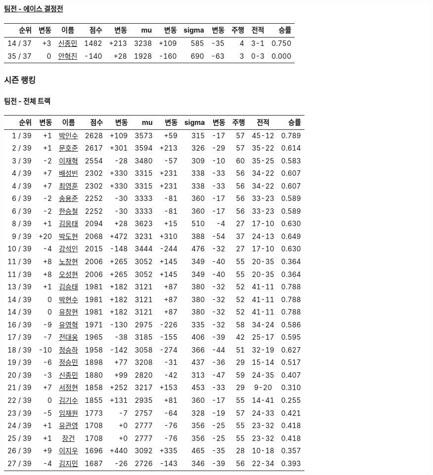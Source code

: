 
#### [팀전 - 에이스 결정전](../team-ace)


| 순위 | 변동 | 이름 | 점수 | 변동 | mu | 변동 | sigma | 변동 | 주행 | 전적 | 승률 |
|---:|---:|:---:|---:|---:|---:|---:|---:|---:|---:|:---:|---:|
| 14 / 37 | +3 | [신종민](../shinjongmin) | 1482 | +213 | 3238 | +109 | 585 | -35 | 4 | 3-1 | 0.750 |
| 35 / 37 | 0 | [안혁진](../anhyeokjin) | -140 | +28 | 1928 | -160 | 690 | -63 | 3 | 0-3 | 0.000 |

### 시즌 랭킹



#### 팀전 - 전체 트랙


| 순위 | 변동 | 이름 | 점수 | 변동 | mu | 변동 | sigma | 변동 | 주행 | 전적 | 승률 |
|---:|---:|:---:|---:|---:|---:|---:|---:|---:|---:|:---:|---:|
| 1 / 39 | +1 | [박인수](../bakinsu) | 2628 | +109 | 3573 | +59 | 315 | -17 | 57 | 45-12 | 0.789 |
| 2 / 39 | +1 | [문호준](../munhojun) | 2617 | +301 | 3594 | +213 | 326 | -29 | 57 | 35-22 | 0.614 |
| 3 / 39 | -2 | [이재혁](../ijaehyeok) | 2554 | -28 | 3480 | -57 | 309 | -10 | 60 | 35-25 | 0.583 |
| 4 / 39 | +7 | [배성빈](../baeseongbin) | 2302 | +330 | 3315 | +231 | 338 | -33 | 56 | 34-22 | 0.607 |
| 4 / 39 | +7 | [최영훈](../choiyeonghun) | 2302 | +330 | 3315 | +231 | 338 | -33 | 56 | 34-22 | 0.607 |
| 6 / 39 | -2 | [송용준](../songyongjun) | 2252 | -30 | 3333 | -81 | 360 | -17 | 56 | 33-23 | 0.589 |
| 6 / 39 | -2 | [한승철](../hanseungcheol) | 2252 | -30 | 3333 | -81 | 360 | -17 | 56 | 33-23 | 0.589 |
| 8 / 39 | +1 | [김응태](../gimeungtae) | 2094 | +28 | 3623 | +15 | 510 | -4 | 27 | 17-10 | 0.630 |
| 9 / 39 | +20 | [박도현](../bakdohyeon) | 2068 | +472 | 3231 | +310 | 388 | -54 | 37 | 24-13 | 0.649 |
| 10 / 39 | -4 | [강석인](../gangseokin) | 2015 | -148 | 3444 | -244 | 476 | -32 | 27 | 17-10 | 0.630 |
| 11 / 39 | +8 | [노창현](../nochanghyeon) | 2006 | +265 | 3052 | +145 | 349 | -40 | 55 | 20-35 | 0.364 |
| 11 / 39 | +8 | [오성현](../oseonghyeon) | 2006 | +265 | 3052 | +145 | 349 | -40 | 55 | 20-35 | 0.364 |
| 13 / 39 | +1 | [김승태](../gimseungtae) | 1981 | +182 | 3121 | +87 | 380 | -32 | 52 | 41-11 | 0.788 |
| 14 / 39 | 0 | [박현수](../bakhyeonsu) | 1981 | +182 | 3121 | +87 | 380 | -32 | 52 | 41-11 | 0.788 |
| 14 / 39 | 0 | [유창현](../yuchanghyeon) | 1981 | +182 | 3121 | +87 | 380 | -32 | 52 | 41-11 | 0.788 |
| 16 / 39 | -9 | [유영혁](../yuyeonghyeok) | 1971 | -130 | 2975 | -226 | 335 | -32 | 58 | 34-24 | 0.586 |
| 17 / 39 | -7 | [전대웅](../jeondaewoong) | 1965 | -38 | 3185 | -155 | 406 | -39 | 42 | 25-17 | 0.595 |
| 18 / 39 | -10 | [정승하](../jeongseungha) | 1958 | -142 | 3058 | -274 | 366 | -44 | 51 | 32-19 | 0.627 |
| 19 / 39 | -6 | [정승민](../jeongseungmin) | 1898 | +77 | 3208 | -31 | 437 | -36 | 29 | 15-14 | 0.517 |
| 20 / 39 | -3 | [신종민](../shinjongmin) | 1880 | +99 | 2820 | -42 | 313 | -47 | 59 | 24-35 | 0.407 |
| 21 / 39 | +7 | [서정현](../seojeonghyeon) | 1858 | +252 | 3217 | +153 | 453 | -33 | 29 | 9-20 | 0.310 |
| 22 / 39 | 0 | [김기수](../gimgisu) | 1855 | +131 | 2935 | +81 | 360 | -17 | 55 | 14-41 | 0.255 |
| 23 / 39 | -5 | [임재원](../imjaewon) | 1773 | -7 | 2757 | -64 | 328 | -19 | 57 | 24-33 | 0.421 |
| 24 / 39 | +1 | [유관영](../yugwanyeong) | 1708 | +0 | 2777 | -76 | 356 | -25 | 55 | 23-32 | 0.418 |
| 25 / 39 | +1 | [장건](../janggeon) | 1708 | +0 | 2777 | -76 | 356 | -25 | 55 | 23-32 | 0.418 |
| 26 / 39 | +9 | [이지우](../ijiu) | 1696 | +440 | 3092 | +335 | 465 | -35 | 28 | 10-18 | 0.357 |
| 27 / 39 | -4 | [김지민](../gimjimin) | 1687 | -26 | 2726 | -143 | 346 | -39 | 56 | 22-34 | 0.393 |